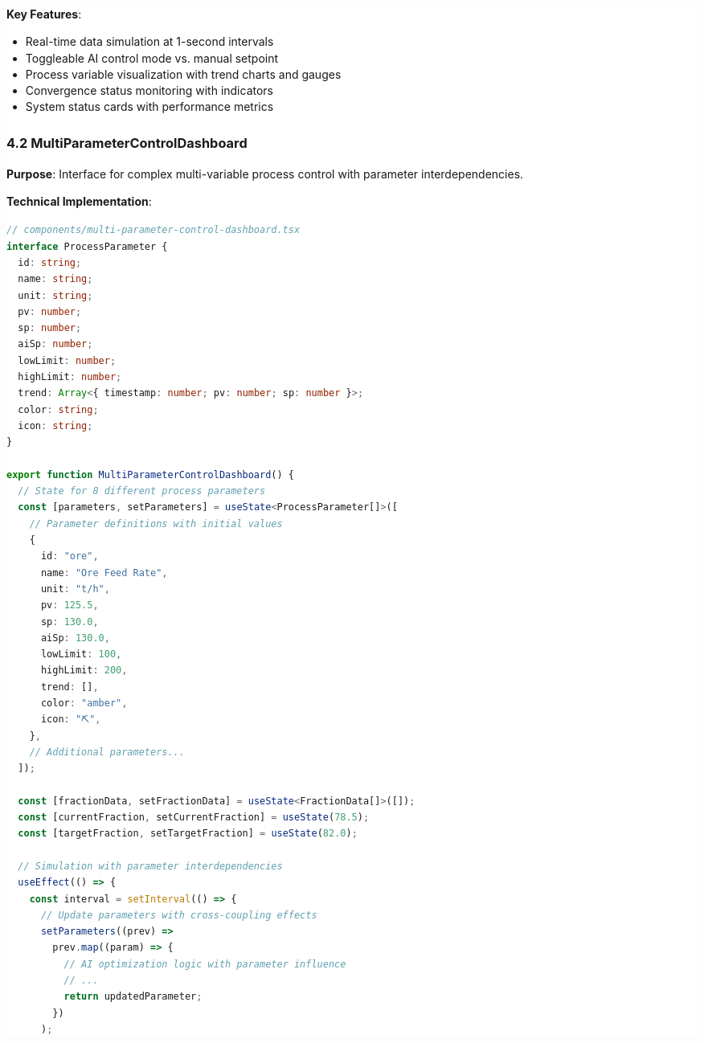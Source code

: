 **Key Features**:

- Real-time data simulation at 1-second intervals
- Toggleable AI control mode vs. manual setpoint
- Process variable visualization with trend charts and gauges
- Convergence status monitoring with indicators
- System status cards with performance metrics

### 4.2 MultiParameterControlDashboard

**Purpose**: Interface for complex multi-variable process control with parameter interdependencies.

**Technical Implementation**:

```typescript
// components/multi-parameter-control-dashboard.tsx
interface ProcessParameter {
  id: string;
  name: string;
  unit: string;
  pv: number;
  sp: number;
  aiSp: number;
  lowLimit: number;
  highLimit: number;
  trend: Array<{ timestamp: number; pv: number; sp: number }>;
  color: string;
  icon: string;
}

export function MultiParameterControlDashboard() {
  // State for 8 different process parameters
  const [parameters, setParameters] = useState<ProcessParameter[]>([
    // Parameter definitions with initial values
    {
      id: "ore",
      name: "Ore Feed Rate",
      unit: "t/h",
      pv: 125.5,
      sp: 130.0,
      aiSp: 130.0,
      lowLimit: 100,
      highLimit: 200,
      trend: [],
      color: "amber",
      icon: "⛏️",
    },
    // Additional parameters...
  ]);

  const [fractionData, setFractionData] = useState<FractionData[]>([]);
  const [currentFraction, setCurrentFraction] = useState(78.5);
  const [targetFraction, setTargetFraction] = useState(82.0);

  // Simulation with parameter interdependencies
  useEffect(() => {
    const interval = setInterval(() => {
      // Update parameters with cross-coupling effects
      setParameters((prev) =>
        prev.map((param) => {
          // AI optimization logic with parameter influence
          // ...
          return updatedParameter;
        })
      );
```